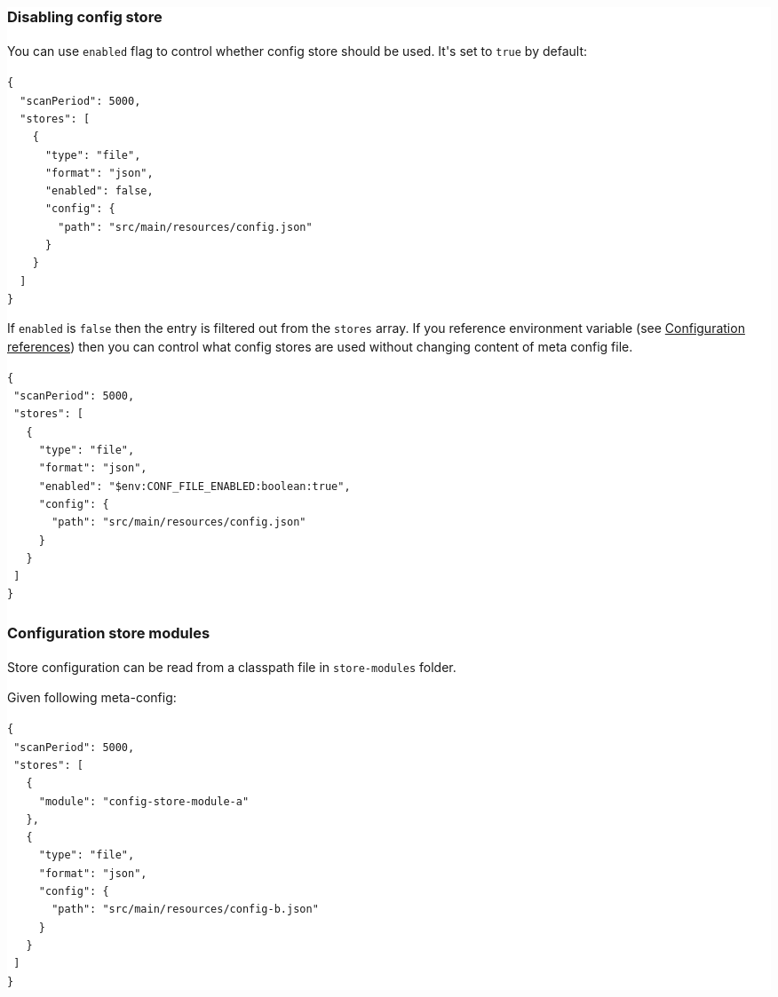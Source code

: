 <a id="meta-disable"></a>
### Disabling config store

You can use `enabled` flag to control whether config store should be used. It's set to `true` by default:

```
{
  "scanPeriod": 5000,
  "stores": [
    {
      "type": "file",
      "format": "json",
      "enabled": false,
      "config": {
        "path": "src/main/resources/config.json"
      }
    }
  ]
}
```

If `enabled` is `false` then the entry is filtered out from the `stores` array. If you reference environment variable
(see [Configuration references](#config-references)) then you can control what config stores are used without changing content of meta config file.

```
{
 "scanPeriod": 5000,
 "stores": [
   {
     "type": "file",
     "format": "json",
     "enabled": "$env:CONF_FILE_ENABLED:boolean:true",
     "config": {
       "path": "src/main/resources/config.json"
     }
   }
 ]
}
```

<a id="store-modules"></a>
### Configuration store modules

Store configuration can be read from a classpath file in `store-modules` folder.

Given following meta-config:

```
{
 "scanPeriod": 5000,
 "stores": [
   {
     "module": "config-store-module-a"
   },
   {
     "type": "file",
     "format": "json",
     "config": {
       "path": "src/main/resources/config-b.json"
     }
   }
 ]
}
```